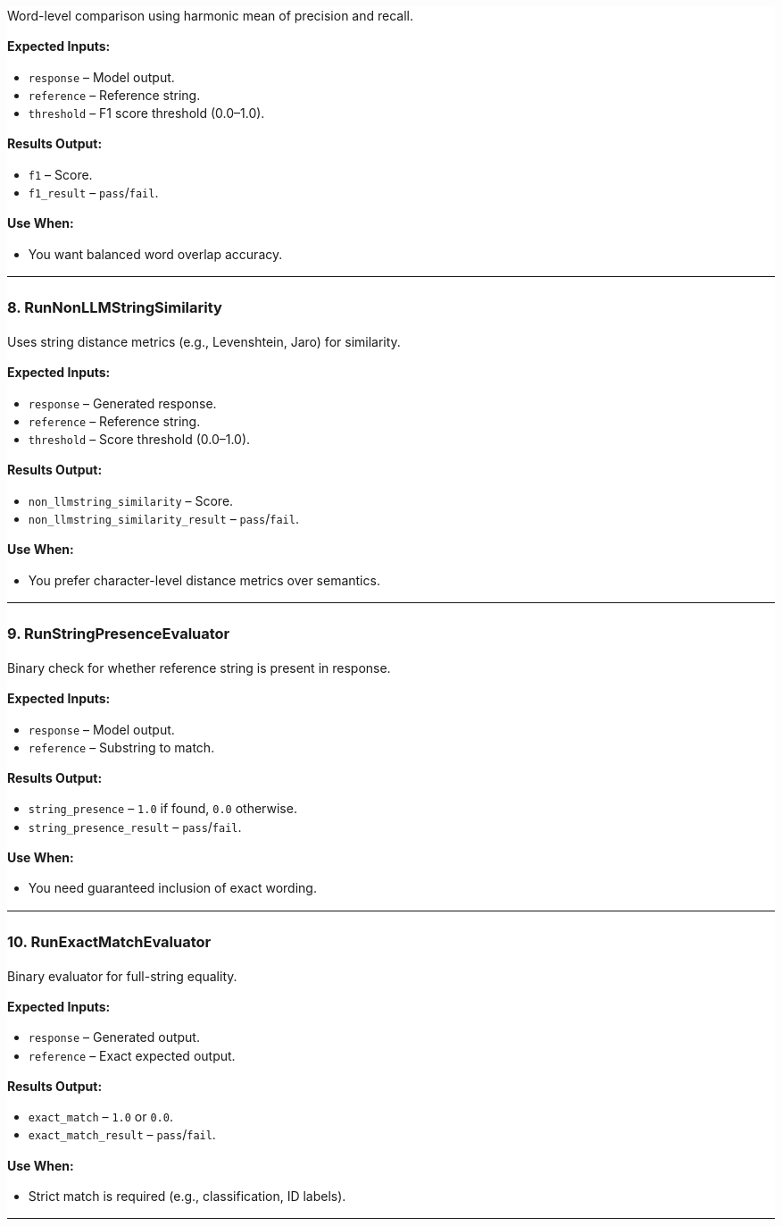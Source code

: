 Word-level comparison using harmonic mean of precision and recall.

**Expected Inputs:**
- `response` – Model output.
- `reference` – Reference string.
- `threshold` – F1 score threshold (0.0–1.0).

**Results Output:**
- `f1` – Score.
- `f1_result` – `pass`/`fail`.

**Use When:**
- You want balanced word overlap accuracy.

---

### 8. RunNonLLMStringSimilarity

Uses string distance metrics (e.g., Levenshtein, Jaro) for similarity.

**Expected Inputs:**
- `response` – Generated response.
- `reference` – Reference string.
- `threshold` – Score threshold (0.0–1.0).

**Results Output:**
- `non_llmstring_similarity` – Score.
- `non_llmstring_similarity_result` – `pass`/`fail`.

**Use When:**
- You prefer character-level distance metrics over semantics.

---

### 9. RunStringPresenceEvaluator

Binary check for whether reference string is present in response.

**Expected Inputs:**
- `response` – Model output.
- `reference` – Substring to match.

**Results Output:**
- `string_presence` – `1.0` if found, `0.0` otherwise.
- `string_presence_result` – `pass`/`fail`.

**Use When:**
- You need guaranteed inclusion of exact wording.

---

### 10. RunExactMatchEvaluator

Binary evaluator for full-string equality.

**Expected Inputs:**
- `response` – Generated output.
- `reference` – Exact expected output.

**Results Output:**
- `exact_match` – `1.0` or `0.0`.
- `exact_match_result` – `pass`/`fail`.

**Use When:**
- Strict match is required (e.g., classification, ID labels).

---
